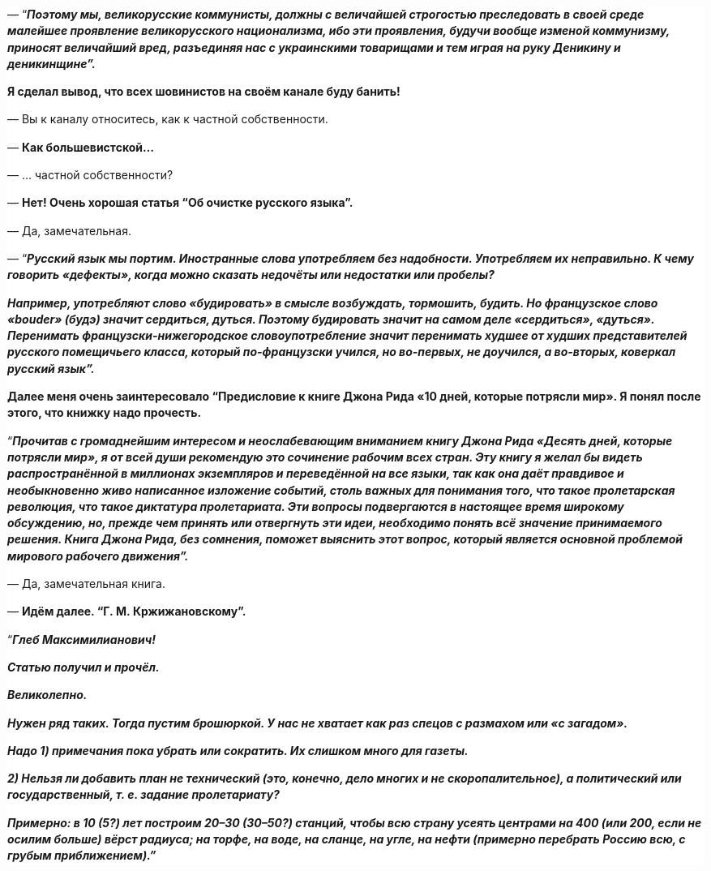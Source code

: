 — “**_Поэтому мы, великорусские коммунисты, должны с величайшей строгостью преследовать в своей среде малейшее проявление великорусского национализма, ибо эти проявления, будучи вообще изменой коммунизму, приносят величайший вред, разъединяя нас с украинскими товарищами и тем играя на руку Деникину и деникинщине”._**

**Я сделал вывод, что всех шовинистов на своём канале буду банить!**

— Вы к каналу относитесь, как к частной собственности.

— **Как большевистской…**

— … частной собственности?

— **Нет! Очень хорошая статья “Об очистке русского языка”.**

— Да, замечательная.

— “**_Русский язык мы портим. Иностранные слова употребляем без надобности. Употребляем их неправильно. К чему говорить «дефекты», когда можно сказать недочёты или недостатки или пробелы?_**

**_Например, употребляют слово «будировать» в смысле возбуждать, тормошить, будить. Но французское слово «bouder» (будэ) значит сердиться, дуться. Поэтому будировать значит на самом деле «сердиться», «дуться». Перенимать французски-нижегородское словоупотребление значит перенимать худшее от худших представителей русского помещичьего класса, который по-французски учился, но во-первых, не доучился, а во-вторых, коверкал русский язык”._**

**Далее меня очень заинтересовало “Предисловие к книге Джона Рида «10 дней, которые потрясли мир». Я понял после этого, что книжку надо прочесть.**

“**_Прочитав с громаднейшим интересом и неослабевающим вниманием книгу Джона Рида «Десять дней, которые потрясли мир», я от всей души рекомендую это сочинение рабочим всех стран. Эту книгу я желал бы видеть распространённой в миллионах экземпляров и переведённой на все языки, так как она даёт правдивое и необыкновенно живо написанное изложение событий, столь важных для понимания того, что такое пролетарская революция, что такое диктатура пролетариата. Эти вопросы подвергаются в настоящее время широкому обсуждению, но, прежде чем принять или отвергнуть эти идеи, необходимо понять всё значение принимаемого решения. Книга Джона Рида, без сомнения, поможет выяснить этот вопрос, который является основной проблемой мирового рабочего движения”._**

— Да, замечательная книга.

— **Идём далее. “Г. М. Кржижановскому”.**

“**_Глеб Максимилианович!_**

**_Статью получил и прочёл._**

**_Великолепно._**

**_Нужен ряд таких. Тогда пустим брошюркой. У нас не хватает как раз спецов с размахом или «с загадом»._**

**_Надо 1) примечания пока убрать или сократить. Их слишком много для газеты._**

**_2) Нельзя ли добавить план не технический (это, конечно, дело многих и не скоропалительное), а политический или государственный, т. е. задание пролетариату?_**

**_Примерно: в 10 (5?) лет построим 20–30 (30–50?) станций, чтобы всю страну усеять центрами на 400 (или 200, если не осилим больше) вёрст радиуса; на торфе, на воде, на сланце, на угле, на нефти (примерно перебрать Россию всю, с грубым приближением).”_**
